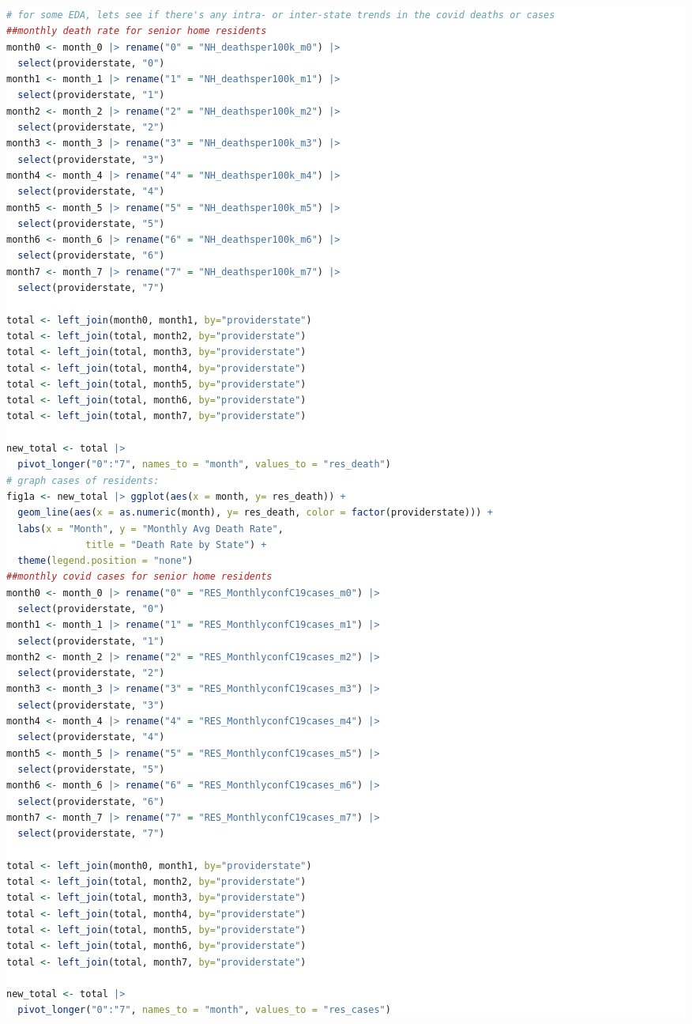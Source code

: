 ``` r
# for some EDA, lets see if there's any intra- or inter-state trends in the covid deaths or cases
##monthly death rate for senior home residents 
month0 <- month_0 |> rename("0" = "NH_deathsper100k_m0") |>
  select(providerstate, "0")
month1 <- month_1 |> rename("1" = "NH_deathsper100k_m1") |>
  select(providerstate, "1") 
month2 <- month_2 |> rename("2" = "NH_deathsper100k_m2") |>
  select(providerstate, "2") 
month3 <- month_3 |> rename("3" = "NH_deathsper100k_m3") |>
  select(providerstate, "3") 
month4 <- month_4 |> rename("4" = "NH_deathsper100k_m4") |>
  select(providerstate, "4") 
month5 <- month_5 |> rename("5" = "NH_deathsper100k_m5") |>
  select(providerstate, "5")
month6 <- month_6 |> rename("6" = "NH_deathsper100k_m6") |>
  select(providerstate, "6") 
month7 <- month_7 |> rename("7" = "NH_deathsper100k_m7") |>
  select(providerstate, "7") 

total <- left_join(month0, month1, by="providerstate")
total <- left_join(total, month2, by="providerstate")
total <- left_join(total, month3, by="providerstate")
total <- left_join(total, month4, by="providerstate")
total <- left_join(total, month5, by="providerstate")
total <- left_join(total, month6, by="providerstate")
total <- left_join(total, month7, by="providerstate")

new_total <- total |> 
  pivot_longer("0":"7", names_to = "month", values_to = "res_death")
# graph cases of residents:
fig1a <- new_total |> ggplot(aes(x = month, y= res_death)) +
  geom_line(aes(x = as.numeric(month), y= res_death, color = factor(providerstate))) +
  labs(x = "Month", y = "Monthly Avg Death Rate", 
              title = "Death Rate by State") +
  theme(legend.position = "none")
##monthly covid cases for senior home residents 
month0 <- month_0 |> rename("0" = "RES_MonthlyconfC19cases_m0") |>
  select(providerstate, "0")
month1 <- month_1 |> rename("1" = "RES_MonthlyconfC19cases_m1") |>
  select(providerstate, "1") 
month2 <- month_2 |> rename("2" = "RES_MonthlyconfC19cases_m2") |>
  select(providerstate, "2") 
month3 <- month_3 |> rename("3" = "RES_MonthlyconfC19cases_m3") |>
  select(providerstate, "3") 
month4 <- month_4 |> rename("4" = "RES_MonthlyconfC19cases_m4") |>
  select(providerstate, "4") 
month5 <- month_5 |> rename("5" = "RES_MonthlyconfC19cases_m5") |>
  select(providerstate, "5")
month6 <- month_6 |> rename("6" = "RES_MonthlyconfC19cases_m6") |>
  select(providerstate, "6") 
month7 <- month_7 |> rename("7" = "RES_MonthlyconfC19cases_m7") |>
  select(providerstate, "7") 

total <- left_join(month0, month1, by="providerstate")
total <- left_join(total, month2, by="providerstate")
total <- left_join(total, month3, by="providerstate")
total <- left_join(total, month4, by="providerstate")
total <- left_join(total, month5, by="providerstate")
total <- left_join(total, month6, by="providerstate")
total <- left_join(total, month7, by="providerstate")

new_total <- total |> 
  pivot_longer("0":"7", names_to = "month", values_to = "res_cases")
```